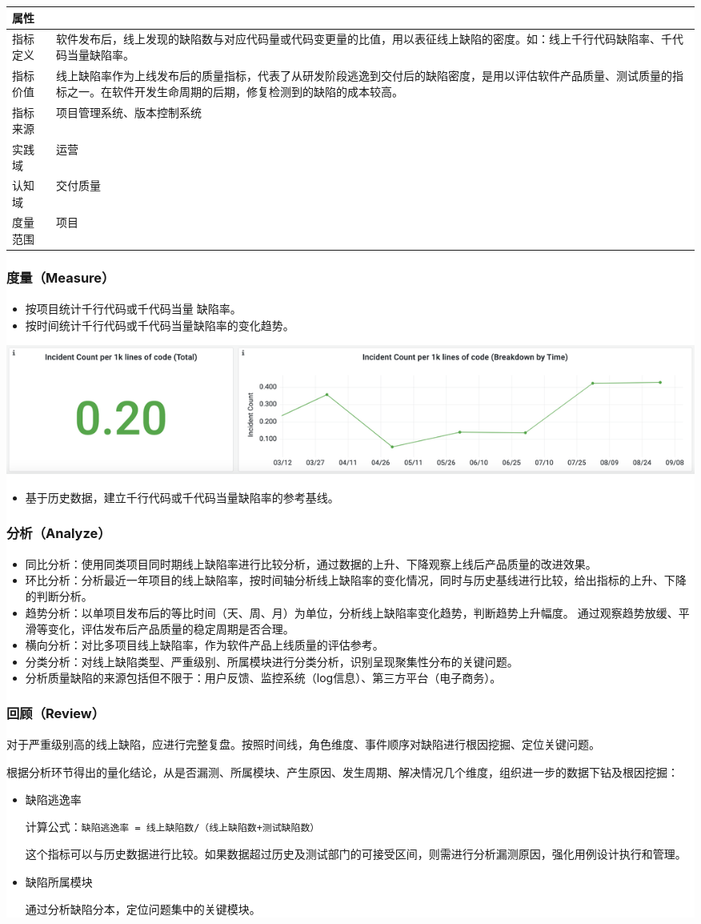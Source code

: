 | 属性 |  |
| :--- | :--- |
| 指标定义 | 软件发布后，线上发现的缺陷数与对应代码量或代码变更量的比值，用以表征线上缺陷的密度。如：线上千行代码缺陷率、千代码当量缺陷率。 |
| 指标价值 | 线上缺陷率作为上线发布后的质量指标，代表了从研发阶段逃逸到交付后的缺陷密度，是用以评估软件产品质量、测试质量的指标之一。在软件开发生命周期的后期，修复检测到的缺陷的成本较高。 |
| 指标来源 | 项目管理系统、版本控制系统 |
| 实践域 | 运营 |
| 认知域 | 交付质量 |
| 度量范围 | 项目 |

### 度量（Measure）

* 按项目统计千行代码或千代码当量 缺陷率。
* 按时间统计千行代码或千代码当量缺陷率的变化趋势。

![](../.gitbook/assets/xian-shang-que-xian-shuai-.png)

* 基于历史数据，建立千行代码或千代码当量缺陷率的参考基线。

### 分析（Analyze）

* 同比分析：使用同类项目同时期线上缺陷率进行比较分析，通过数据的上升、下降观察上线后产品质量的改进效果。
* 环比分析：分析最近一年项目的线上缺陷率，按时间轴分析线上缺陷率的变化情况，同时与历史基线进行比较，给出指标的上升、下降的判断分析。
* 趋势分析：以单项目发布后的等比时间（天、周、月）为单位，分析线上缺陷率变化趋势，判断趋势上升幅度。 通过观察趋势放缓、平滑等变化，评估发布后产品质量的稳定周期是否合理。
* 横向分析：对比多项目线上缺陷率，作为软件产品上线质量的评估参考。
* 分类分析：对线上缺陷类型、严重级别、所属模块进行分类分析，识别呈现聚集性分布的关键问题。
* 分析质量缺陷的来源包括但不限于：用户反馈、监控系统（log信息）、第三方平台（电子商务）。

### 回顾（Review）

对于严重级别高的线上缺陷，应进行完整复盘。按照时间线，角色维度、事件顺序对缺陷进行根因挖掘、定位关键问题。

根据分析环节得出的量化结论，从是否漏测、所属模块、产生原因、发生周期、解决情况几个维度，组织进一步的数据下钻及根因挖掘：

* 缺陷逃逸率

  计算公式：`缺陷逃逸率 = 线上缺陷数/（线上缺陷数+测试缺陷数）`

  这个指标可以与历史数据进行比较。如果数据超过历史及测试部门的可接受区间，则需进行分析漏测原因，强化用例设计执行和管理。

* 缺陷所属模块

  通过分析缺陷分本，定位问题集中的关键模块。
